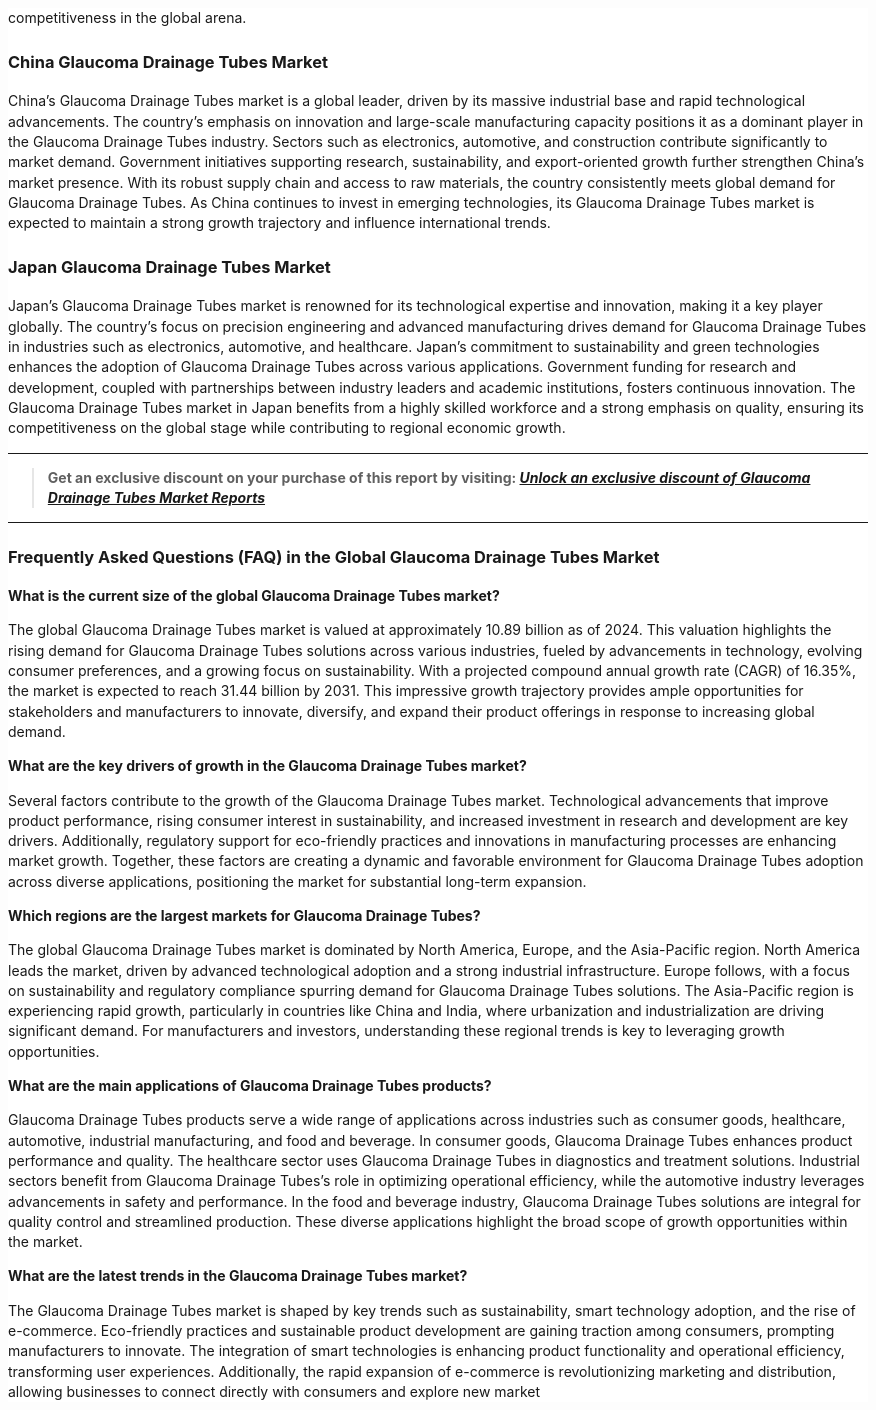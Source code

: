 competitiveness in the global arena.</p><h3>China Glaucoma Drainage Tubes Market</h3><p>China&rsquo;s Glaucoma Drainage Tubes market is a global leader, driven by its massive industrial base and rapid technological advancements. The country&rsquo;s emphasis on innovation and large-scale manufacturing capacity positions it as a dominant player in the Glaucoma Drainage Tubes industry. Sectors such as electronics, automotive, and construction contribute significantly to market demand. Government initiatives supporting research, sustainability, and export-oriented growth further strengthen China&rsquo;s market presence. With its robust supply chain and access to raw materials, the country consistently meets global demand for Glaucoma Drainage Tubes. As China continues to invest in emerging technologies, its Glaucoma Drainage Tubes market is expected to maintain a strong growth trajectory and influence international trends.</p><h3>Japan Glaucoma Drainage Tubes Market</h3><p>Japan&rsquo;s Glaucoma Drainage Tubes market is renowned for its technological expertise and innovation, making it a key player globally. The country&rsquo;s focus on precision engineering and advanced manufacturing drives demand for Glaucoma Drainage Tubes in industries such as electronics, automotive, and healthcare. Japan&rsquo;s commitment to sustainability and green technologies enhances the adoption of Glaucoma Drainage Tubes across various applications. Government funding for research and development, coupled with partnerships between industry leaders and academic institutions, fosters continuous innovation. The Glaucoma Drainage Tubes market in Japan benefits from a highly skilled workforce and a strong emphasis on quality, ensuring its competitiveness on the global stage while contributing to regional economic growth.</p><hr /><blockquote><p><strong>Get an exclusive discount on your purchase of this report by visiting: <em><a href="://marketresearchpulse.com/ask-for-discount/38319?utm_source=Github&amp;utm_medium=0111">Unlock an exclusive discount of Glaucoma Drainage Tubes Market Reports</a></em>&nbsp;</strong></p></blockquote><hr /><h3>Frequently Asked Questions (FAQ) in the Global Glaucoma Drainage Tubes Market</h3><p><strong>What is the current size of the global Glaucoma Drainage Tubes market?</strong></p><p>The global Glaucoma Drainage Tubes market is valued at approximately 10.89 billion as of 2024. This valuation highlights the rising demand for Glaucoma Drainage Tubes solutions across various industries, fueled by advancements in technology, evolving consumer preferences, and a growing focus on sustainability. With a projected compound annual growth rate (CAGR) of 16.35%, the market is expected to reach 31.44 billion by 2031. This impressive growth trajectory provides ample opportunities for stakeholders and manufacturers to innovate, diversify, and expand their product offerings in response to increasing global demand.</p><p><strong>What are the key drivers of growth in the Glaucoma Drainage Tubes market?</strong></p><p>Several factors contribute to the growth of the Glaucoma Drainage Tubes market. Technological advancements that improve product performance, rising consumer interest in sustainability, and increased investment in research and development are key drivers. Additionally, regulatory support for eco-friendly practices and innovations in manufacturing processes are enhancing market growth. Together, these factors are creating a dynamic and favorable environment for Glaucoma Drainage Tubes adoption across diverse applications, positioning the market for substantial long-term expansion.</p><p><strong>Which regions are the largest markets for Glaucoma Drainage Tubes?</strong></p><p>The global Glaucoma Drainage Tubes market is dominated by North America, Europe, and the Asia-Pacific region. North America leads the market, driven by advanced technological adoption and a strong industrial infrastructure. Europe follows, with a focus on sustainability and regulatory compliance spurring demand for Glaucoma Drainage Tubes solutions. The Asia-Pacific region is experiencing rapid growth, particularly in countries like China and India, where urbanization and industrialization are driving significant demand. For manufacturers and investors, understanding these regional trends is key to leveraging growth opportunities.</p><p><strong>What are the main applications of Glaucoma Drainage Tubes products?</strong></p><p>Glaucoma Drainage Tubes products serve a wide range of applications across industries such as consumer goods, healthcare, automotive, industrial manufacturing, and food and beverage. In consumer goods, Glaucoma Drainage Tubes enhances product performance and quality. The healthcare sector uses Glaucoma Drainage Tubes in diagnostics and treatment solutions. Industrial sectors benefit from Glaucoma Drainage Tubes&rsquo;s role in optimizing operational efficiency, while the automotive industry leverages advancements in safety and performance. In the food and beverage industry, Glaucoma Drainage Tubes solutions are integral for quality control and streamlined production. These diverse applications highlight the broad scope of growth opportunities within the market.</p><p><strong>What are the latest trends in the Glaucoma Drainage Tubes market?</strong></p><p>The Glaucoma Drainage Tubes market is shaped by key trends such as sustainability, smart technology adoption, and the rise of e-commerce. Eco-friendly practices and sustainable product development are gaining traction among consumers, prompting manufacturers to innovate. The integration of smart technologies is enhancing product functionality and operational efficiency, transforming user experiences. Additionally, the rapid expansion of e-commerce is revolutionizing marketing and distribution, allowing businesses to connect directly with consumers and explore new market